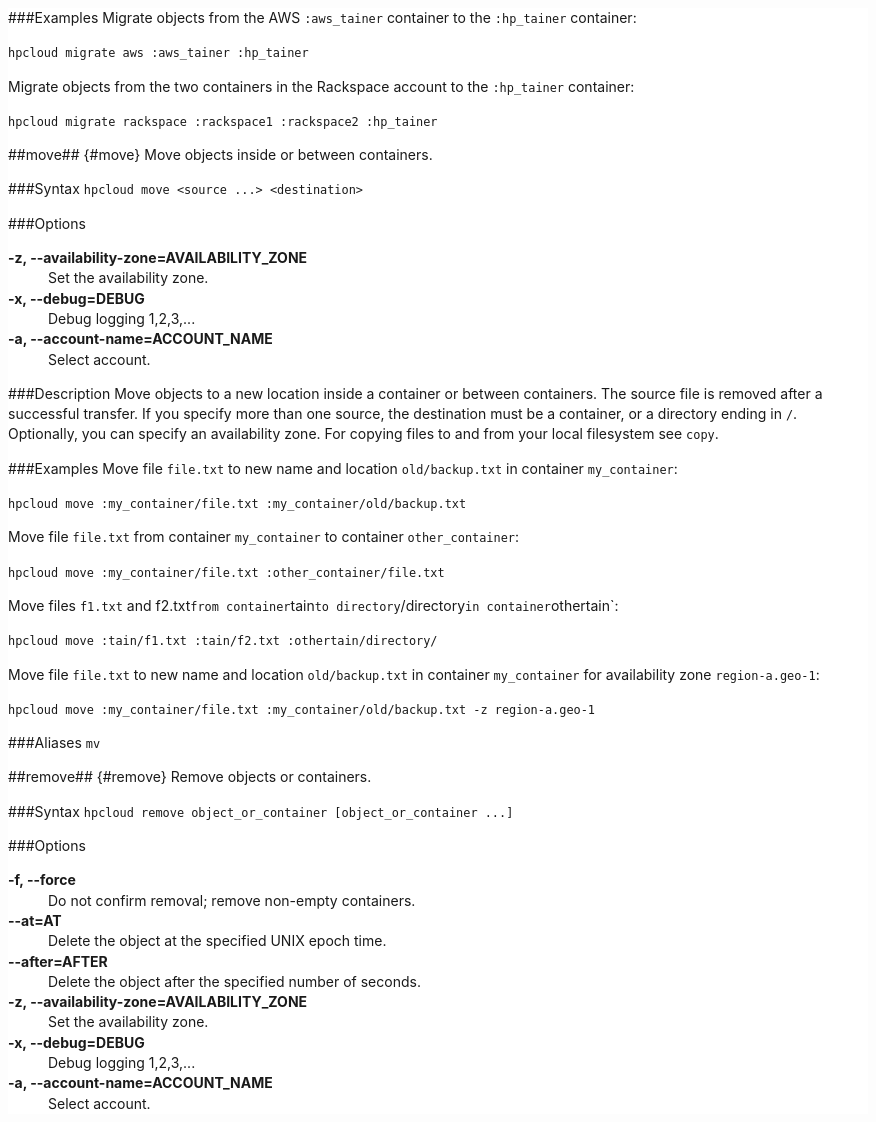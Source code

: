 ###Examples
Migrate objects from the AWS `:aws_tainer` container to the `:hp_tainer` container:

    hpcloud migrate aws :aws_tainer :hp_tainer

Migrate objects from the two containers in the Rackspace account to the `:hp_tainer` container:

    hpcloud migrate rackspace :rackspace1 :rackspace2 :hp_tainer


##move## {#move}
Move objects inside or between containers.

###Syntax
`hpcloud move <source ...> <destination>`

###Options
<dl>
<dt><b>-z, --availability-zone=AVAILABILITY_ZONE</b></dt><dd>Set the availability zone.</dd>  
<dt><b>-x, --debug=DEBUG</b></dt><dd>Debug logging 1,2,3,...</dd>  
<dt><b>-a, --account-name=ACCOUNT_NAME</b></dt><dd>Select account.</dd>  
</dl>

###Description
Move objects to a new location inside a container or between containers. The source file is removed after a successful transfer. If you specify more than one source, the destination must be a container, or a directory ending in `/`.  Optionally, you can specify an availability zone.  For copying files to and from your local filesystem see `copy`.

###Examples
Move file `file.txt` to new name and location `old/backup.txt` in container `my_container`:

    hpcloud move :my_container/file.txt :my_container/old/backup.txt

 Move file `file.txt` from container `my_container` to container `other_container`:

    hpcloud move :my_container/file.txt :other_container/file.txt

Move files `f1.txt` and f2.txt` from container `tain` to directory `/directory` in container `othertain`:

    hpcloud move :tain/f1.txt :tain/f2.txt :othertain/directory/

Move file `file.txt` to new name and location `old/backup.txt` in container `my_container` for availability zone `region-a.geo-1`:

    hpcloud move :my_container/file.txt :my_container/old/backup.txt -z region-a.geo-1

###Aliases
`mv`

##remove## {#remove}
Remove objects or containers.

###Syntax
`hpcloud remove object_or_container [object_or_container ...]`

###Options
<dl>
<dt><b>-f, --force</b></dt><dd>Do not confirm removal; remove non-empty containers.</dd>  
<dt><b>--at=AT</b></dt><dd>Delete the object at the specified UNIX epoch time.</dd>  
<dt><b>--after=AFTER</b></dt><dd>Delete the object after the specified number of seconds.</dd>  
<dt><b>-z, --availability-zone=AVAILABILITY_ZONE</b></dt><dd>Set the availability zone.</dd>  
<dt><b>-x, --debug=DEBUG</b></dt><dd>Debug logging 1,2,3,...</dd>  
<dt><b>-a, --account-name=ACCOUNT_NAME</b></dt><dd>Select account.</dd>  
</dl>
